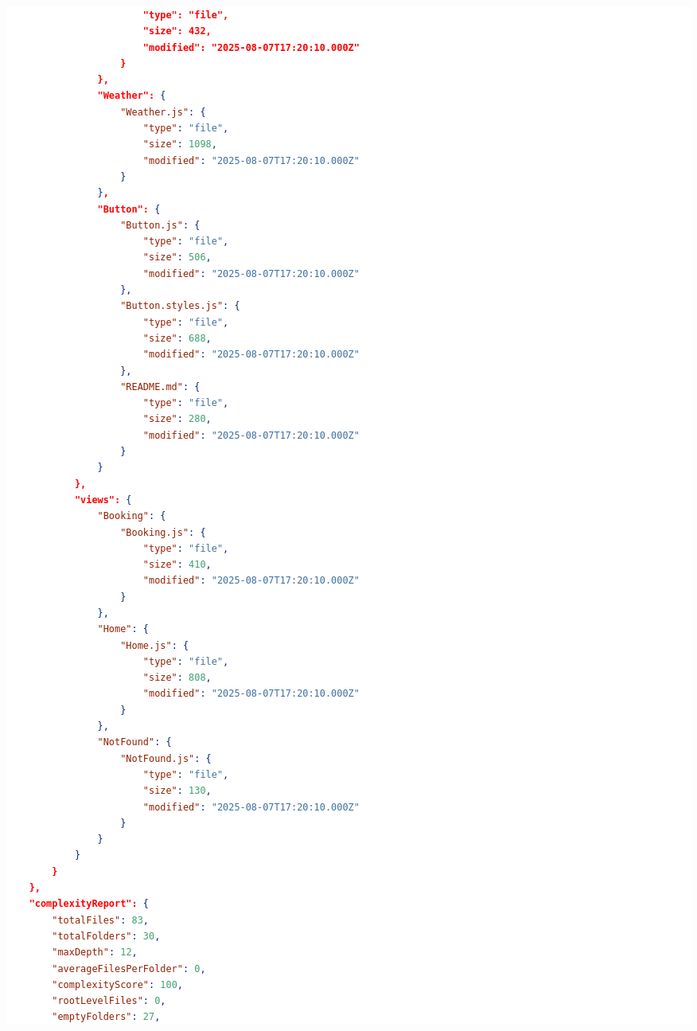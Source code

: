 ```json
                        "type": "file",
                        "size": 432,
                        "modified": "2025-08-07T17:20:10.000Z"
                    }
                },
                "Weather": {
                    "Weather.js": {
                        "type": "file",
                        "size": 1098,
                        "modified": "2025-08-07T17:20:10.000Z"
                    }
                },
                "Button": {
                    "Button.js": {
                        "type": "file",
                        "size": 506,
                        "modified": "2025-08-07T17:20:10.000Z"
                    },
                    "Button.styles.js": {
                        "type": "file",
                        "size": 688,
                        "modified": "2025-08-07T17:20:10.000Z"
                    },
                    "README.md": {
                        "type": "file",
                        "size": 280,
                        "modified": "2025-08-07T17:20:10.000Z"
                    }
                }
            },
            "views": {
                "Booking": {
                    "Booking.js": {
                        "type": "file",
                        "size": 410,
                        "modified": "2025-08-07T17:20:10.000Z"
                    }
                },
                "Home": {
                    "Home.js": {
                        "type": "file",
                        "size": 808,
                        "modified": "2025-08-07T17:20:10.000Z"
                    }
                },
                "NotFound": {
                    "NotFound.js": {
                        "type": "file",
                        "size": 130,
                        "modified": "2025-08-07T17:20:10.000Z"
                    }
                }
            }
        }
    },
    "complexityReport": {
        "totalFiles": 83,
        "totalFolders": 30,
        "maxDepth": 12,
        "averageFilesPerFolder": 0,
        "complexityScore": 100,
        "rootLevelFiles": 0,
        "emptyFolders": 27,
```
